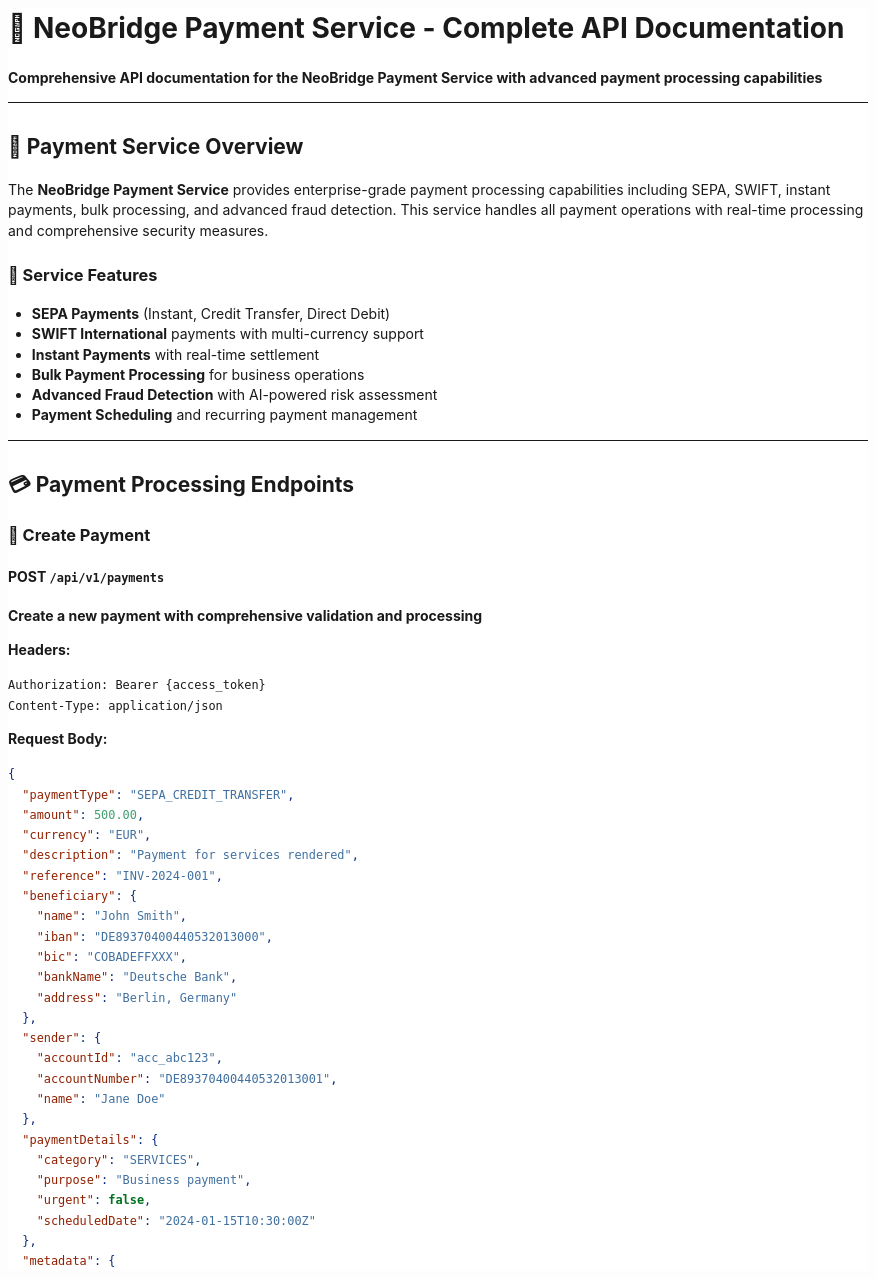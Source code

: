# 💸 NeoBridge Payment Service - Complete API Documentation

**Comprehensive API documentation for the NeoBridge Payment Service with advanced payment processing capabilities**

---

## 🎯 **Payment Service Overview**

The **NeoBridge Payment Service** provides enterprise-grade payment processing capabilities including SEPA, SWIFT, instant payments, bulk processing, and advanced fraud detection. This service handles all payment operations with real-time processing and comprehensive security measures.

### **🌟 Service Features**
- **SEPA Payments** (Instant, Credit Transfer, Direct Debit)
- **SWIFT International** payments with multi-currency support
- **Instant Payments** with real-time settlement
- **Bulk Payment Processing** for business operations
- **Advanced Fraud Detection** with AI-powered risk assessment
- **Payment Scheduling** and recurring payment management

---

## 💳 **Payment Processing Endpoints**

### **💸 Create Payment**

#### **POST** `/api/v1/payments`
**Create a new payment with comprehensive validation and processing**

**Headers:**
```
Authorization: Bearer {access_token}
Content-Type: application/json
```

**Request Body:**
```json
{
  "paymentType": "SEPA_CREDIT_TRANSFER",
  "amount": 500.00,
  "currency": "EUR",
  "description": "Payment for services rendered",
  "reference": "INV-2024-001",
  "beneficiary": {
    "name": "John Smith",
    "iban": "DE89370400440532013000",
    "bic": "COBADEFFXXX",
    "bankName": "Deutsche Bank",
    "address": "Berlin, Germany"
  },
  "sender": {
    "accountId": "acc_abc123",
    "accountNumber": "DE89370400440532013001",
    "name": "Jane Doe"
  },
  "paymentDetails": {
    "category": "SERVICES",
    "purpose": "Business payment",
    "urgent": false,
    "scheduledDate": "2024-01-15T10:30:00Z"
  },
  "metadata": {
```